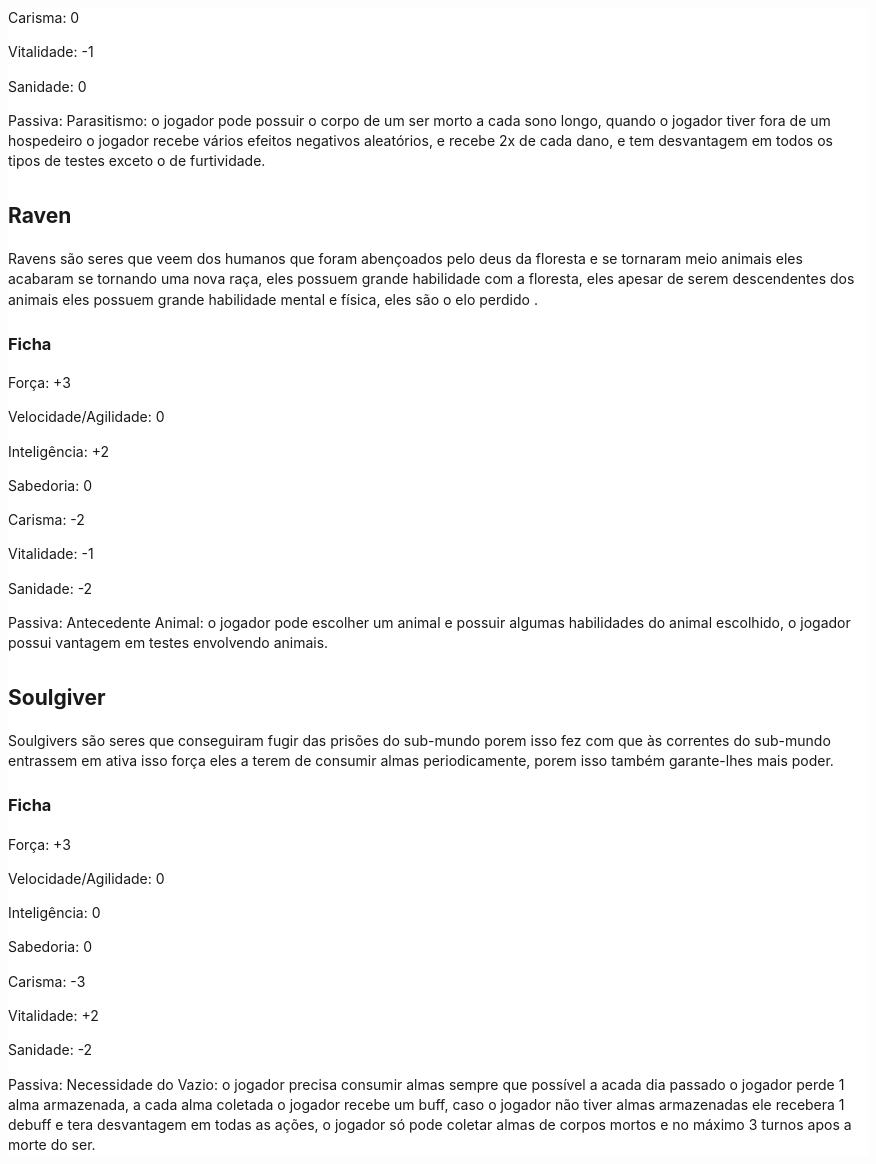 Carisma: 0

Vitalidade: -1

Sanidade: 0

Passiva: Parasitismo: o jogador pode possuir o corpo de um ser morto a cada sono longo, quando o jogador tiver fora de um hospedeiro o jogador recebe vários efeitos negativos aleatórios, e recebe 2x de cada dano, e tem desvantagem em todos os tipos de testes exceto o de furtividade.

## Raven
Ravens são seres que veem dos humanos que foram abençoados pelo deus da floresta e se tornaram meio animais eles acabaram se tornando uma nova raça, eles possuem grande habilidade com a floresta, eles apesar de serem descendentes dos animais eles possuem grande habilidade mental e física, eles são o elo perdido .

### Ficha
Força: +3

Velocidade/Agilidade: 0

Inteligência: +2

Sabedoria: 0

Carisma: -2

Vitalidade: -1

Sanidade: -2

Passiva: Antecedente Animal: o jogador pode escolher um animal e possuir algumas habilidades do animal escolhido, o jogador possui vantagem em testes envolvendo animais.

## Soulgiver
Soulgivers são seres que conseguiram fugir das prisões do sub-mundo porem isso fez com que às correntes do sub-mundo entrassem em ativa isso força eles a terem de consumir almas periodicamente, porem isso também garante-lhes mais poder.

### Ficha
Força: +3

Velocidade/Agilidade: 0

Inteligência: 0

Sabedoria: 0

Carisma: -3

Vitalidade: +2

Sanidade: -2

Passiva: Necessidade do Vazio: o jogador precisa consumir almas sempre que possível a acada dia passado o jogador perde 1 alma armazenada, a cada alma coletada o jogador recebe um buff, caso o jogador não tiver almas armazenadas ele recebera 1 debuff e tera desvantagem em todas as ações, o jogador só pode coletar almas de corpos mortos e no máximo 3 turnos apos a morte do ser.
